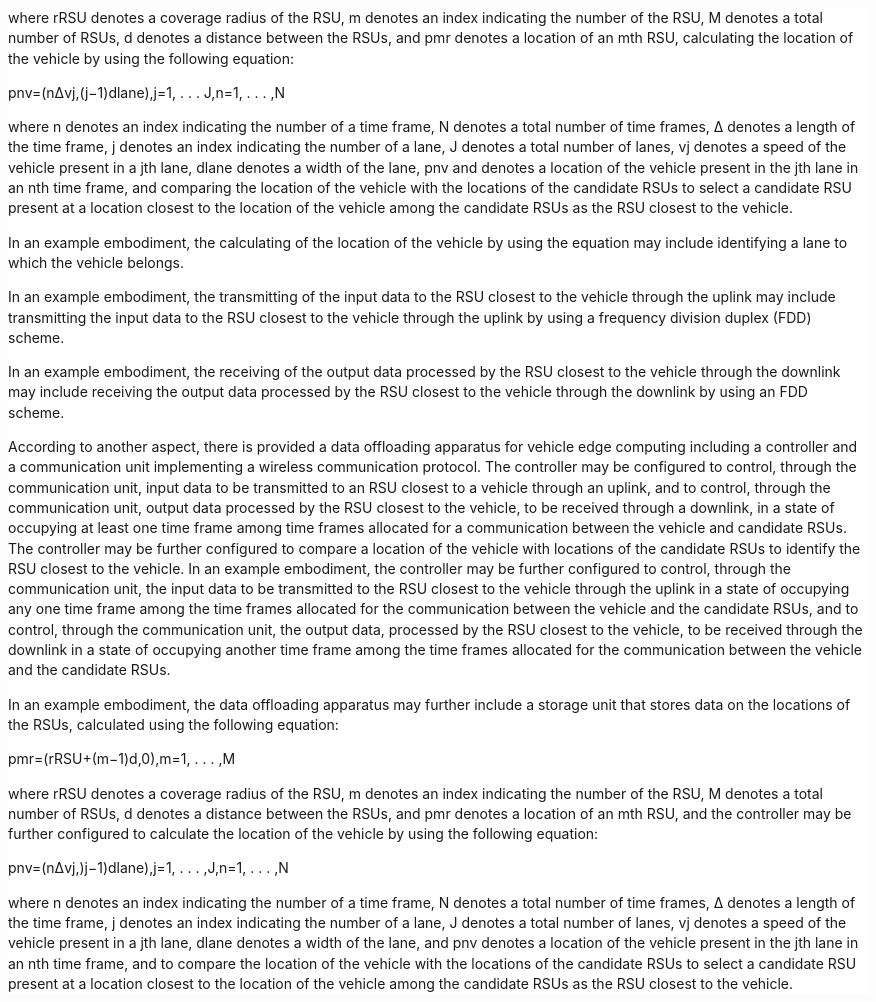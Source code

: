 where rRSU denotes a coverage radius of the RSU, m denotes an index indicating the number of the RSU, M denotes a total number of RSUs, d denotes a distance between the RSUs, and pmr denotes a location of an mth RSU, calculating the location of the vehicle by using the following equation:

pnv=(nΔvj,(j−1)dlane),j=1, . . . J,n=1, . . . ,N

where n denotes an index indicating the number of a time frame, N denotes a total number of time frames, Δ denotes a length of the time frame, j denotes an index indicating the number of a lane, J denotes a total number of lanes, vj denotes a speed of the vehicle present in a jth lane, dlane denotes a width of the lane, pnv and denotes a location of the vehicle present in the jth lane in an nth time frame, and comparing the location of the vehicle with the locations of the candidate RSUs to select a candidate RSU present at a location closest to the location of the vehicle among the candidate RSUs as the RSU closest to the vehicle.

In an example embodiment, the calculating of the location of the vehicle by using the equation may include identifying a lane to which the vehicle belongs.

In an example embodiment, the transmitting of the input data to the RSU closest to the vehicle through the uplink may include transmitting the input data to the RSU closest to the vehicle through the uplink by using a frequency division duplex (FDD) scheme.

In an example embodiment, the receiving of the output data processed by the RSU closest to the vehicle through the downlink may include receiving the output data processed by the RSU closest to the vehicle through the downlink by using an FDD scheme.

According to another aspect, there is provided a data offloading apparatus for vehicle edge computing including a controller and a communication unit implementing a wireless communication protocol. The controller may be configured to control, through the communication unit, input data to be transmitted to an RSU closest to a vehicle through an uplink, and to control, through the communication unit, output data processed by the RSU closest to the vehicle, to be received through a downlink, in a state of occupying at least one time frame among time frames allocated for a communication between the vehicle and candidate RSUs. The controller may be further configured to compare a location of the vehicle with locations of the candidate RSUs to identify the RSU closest to the vehicle. In an example embodiment, the controller may be further configured to control, through the communication unit, the input data to be transmitted to the RSU closest to the vehicle through the uplink in a state of occupying any one time frame among the time frames allocated for the communication between the vehicle and the candidate RSUs, and to control, through the communication unit, the output data, processed by the RSU closest to the vehicle, to be received through the downlink in a state of occupying another time frame among the time frames allocated for the communication between the vehicle and the candidate RSUs.

In an example embodiment, the data offloading apparatus may further include a storage unit that stores data on the locations of the RSUs, calculated using the following equation:

pmr=(rRSU+(m−1)d,0),m=1, . . . ,M

where rRSU denotes a coverage radius of the RSU, m denotes an index indicating the number of the RSU, M denotes a total number of RSUs, d denotes a distance between the RSUs, and pmr denotes a location of an mth RSU, and the controller may be further configured to calculate the location of the vehicle by using the following equation:

pnv=(nΔvj,)j−1)dlane),j=1, . . . ,J,n=1, . . . ,N

where n denotes an index indicating the number of a time frame, N denotes a total number of time frames, Δ denotes a length of the time frame, j denotes an index indicating the number of a lane, J denotes a total number of lanes, vj denotes a speed of the vehicle present in a jth lane, dlane denotes a width of the lane, and pnv denotes a location of the vehicle present in the jth lane in an nth time frame, and to compare the location of the vehicle with the locations of the candidate RSUs to select a candidate RSU present at a location closest to the location of the vehicle among the candidate RSUs as the RSU closest to the vehicle.
